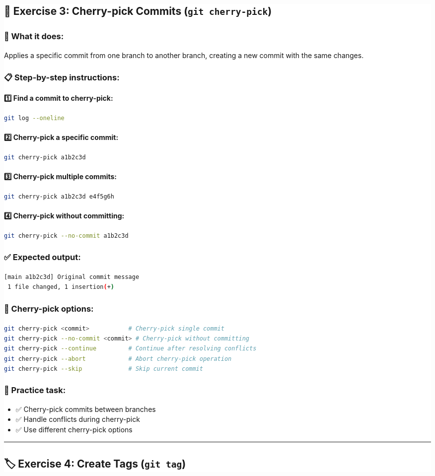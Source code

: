 ## 🍒 Exercise 3: Cherry-pick Commits (`git cherry-pick`)

### 🎯 What it does:
Applies a specific commit from one branch to another branch, creating a new commit with the same changes.

### 📋 Step-by-step instructions:

#### 1️⃣ Find a commit to cherry-pick:
```bash
git log --oneline
```

#### 2️⃣ Cherry-pick a specific commit:
```bash
git cherry-pick a1b2c3d
```

#### 3️⃣ Cherry-pick multiple commits:
```bash
git cherry-pick a1b2c3d e4f5g6h
```

#### 4️⃣ Cherry-pick without committing:
```bash
git cherry-pick --no-commit a1b2c3d
```

### ✅ Expected output:
```bash
[main a1b2c3d] Original commit message
 1 file changed, 1 insertion(+)
```

### 🔧 Cherry-pick options:
```bash
git cherry-pick <commit>           # Cherry-pick single commit
git cherry-pick --no-commit <commit> # Cherry-pick without committing
git cherry-pick --continue         # Continue after resolving conflicts
git cherry-pick --abort            # Abort cherry-pick operation
git cherry-pick --skip             # Skip current commit
```

### 🎯 Practice task:
- ✅ Cherry-pick commits between branches
- ✅ Handle conflicts during cherry-pick
- ✅ Use different cherry-pick options

---

## 🏷️ Exercise 4: Create Tags (`git tag`)
